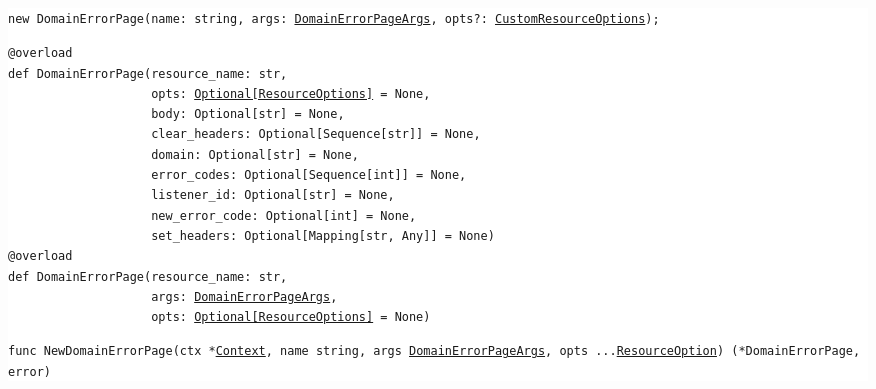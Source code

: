 
<div>
<pulumi-choosable type="language" values="javascript,typescript">
<div class="highlight"><pre class="chroma"><code class="language-typescript" data-lang="typescript"><span class="k">new </span><span class="nx">DomainErrorPage</span><span class="p">(</span><span class="nx">name</span><span class="p">:</span> <span class="nx">string</span><span class="p">,</span> <span class="nx">args</span><span class="p">:</span> <span class="nx"><a href="#inputs">DomainErrorPageArgs</a></span><span class="p">,</span> <span class="nx">opts</span><span class="p">?:</span> <span class="nx"><a href="/docs/reference/pkg/nodejs/pulumi/pulumi/#CustomResourceOptions">CustomResourceOptions</a></span><span class="p">);</span></code></pre></div>
</pulumi-choosable>
</div>

<div>
<pulumi-choosable type="language" values="python">
<div class="highlight"><pre class="chroma"><code class="language-python" data-lang="python"><span class=nd>@overload</span>
<span class="k">def </span><span class="nx">DomainErrorPage</span><span class="p">(</span><span class="nx">resource_name</span><span class="p">:</span> <span class="nx">str</span><span class="p">,</span>
                    <span class="nx">opts</span><span class="p">:</span> <span class="nx"><a href="/docs/reference/pkg/python/pulumi/#pulumi.ResourceOptions">Optional[ResourceOptions]</a></span> = None<span class="p">,</span>
                    <span class="nx">body</span><span class="p">:</span> <span class="nx">Optional[str]</span> = None<span class="p">,</span>
                    <span class="nx">clear_headers</span><span class="p">:</span> <span class="nx">Optional[Sequence[str]]</span> = None<span class="p">,</span>
                    <span class="nx">domain</span><span class="p">:</span> <span class="nx">Optional[str]</span> = None<span class="p">,</span>
                    <span class="nx">error_codes</span><span class="p">:</span> <span class="nx">Optional[Sequence[int]]</span> = None<span class="p">,</span>
                    <span class="nx">listener_id</span><span class="p">:</span> <span class="nx">Optional[str]</span> = None<span class="p">,</span>
                    <span class="nx">new_error_code</span><span class="p">:</span> <span class="nx">Optional[int]</span> = None<span class="p">,</span>
                    <span class="nx">set_headers</span><span class="p">:</span> <span class="nx">Optional[Mapping[str, Any]]</span> = None<span class="p">)</span>
<span class=nd>@overload</span>
<span class="k">def </span><span class="nx">DomainErrorPage</span><span class="p">(</span><span class="nx">resource_name</span><span class="p">:</span> <span class="nx">str</span><span class="p">,</span>
                    <span class="nx">args</span><span class="p">:</span> <span class="nx"><a href="#inputs">DomainErrorPageArgs</a></span><span class="p">,</span>
                    <span class="nx">opts</span><span class="p">:</span> <span class="nx"><a href="/docs/reference/pkg/python/pulumi/#pulumi.ResourceOptions">Optional[ResourceOptions]</a></span> = None<span class="p">)</span></code></pre></div>
</pulumi-choosable>
</div>

<div>
<pulumi-choosable type="language" values="go">
<div class="highlight"><pre class="chroma"><code class="language-go" data-lang="go"><span class="k">func </span><span class="nx">NewDomainErrorPage</span><span class="p">(</span><span class="nx">ctx</span><span class="p"> *</span><span class="nx"><a href="https://pkg.go.dev/github.com/pulumi/pulumi/sdk/v3/go/pulumi?tab=doc#Context">Context</a></span><span class="p">,</span> <span class="nx">name</span><span class="p"> </span><span class="nx">string</span><span class="p">,</span> <span class="nx">args</span><span class="p"> </span><span class="nx"><a href="#inputs">DomainErrorPageArgs</a></span><span class="p">,</span> <span class="nx">opts</span><span class="p"> ...</span><span class="nx"><a href="https://pkg.go.dev/github.com/pulumi/pulumi/sdk/v3/go/pulumi?tab=doc#ResourceOption">ResourceOption</a></span><span class="p">) (*<span class="nx">DomainErrorPage</span>, error)</span></code></pre></div>
</pulumi-choosable>
</div>
